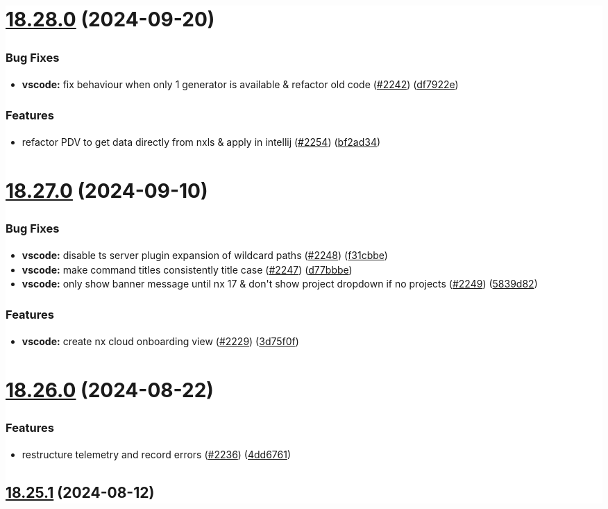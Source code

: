 # [18.28.0](https://github.com/nrwl/nx-console/compare/vscode-v18.27.0...vscode-v18.28.0) (2024-09-20)


### Bug Fixes

* **vscode:** fix behaviour when only 1 generator is available & refactor old code ([#2242](https://github.com/nrwl/nx-console/issues/2242)) ([df7922e](https://github.com/nrwl/nx-console/commit/df7922e36d02145044ad005f7e6ed1fccdc2d9c9))


### Features

* refactor PDV to get data directly from nxls & apply in intellij ([#2254](https://github.com/nrwl/nx-console/issues/2254)) ([bf2ad34](https://github.com/nrwl/nx-console/commit/bf2ad340352391a937164ef011b754a647840368))

# [18.27.0](https://github.com/nrwl/nx-console/compare/vscode-v18.26.0...vscode-v18.27.0) (2024-09-10)


### Bug Fixes

* **vscode:** disable ts server plugin expansion of wildcard paths ([#2248](https://github.com/nrwl/nx-console/issues/2248)) ([f31cbbe](https://github.com/nrwl/nx-console/commit/f31cbbe076bf515e3234eedbff8263104aff52a2))
* **vscode:** make command titles consistently title case ([#2247](https://github.com/nrwl/nx-console/issues/2247)) ([d77bbbe](https://github.com/nrwl/nx-console/commit/d77bbbea740edc0641dae37bddbfbcc4140edec2))
* **vscode:** only show banner message until nx 17 & don't show project dropdown if no projects ([#2249](https://github.com/nrwl/nx-console/issues/2249)) ([5839d82](https://github.com/nrwl/nx-console/commit/5839d8289132cd8da3413b48d8476dd5ceb8106f))


### Features

* **vscode:** create nx cloud onboarding view  ([#2229](https://github.com/nrwl/nx-console/issues/2229)) ([3d75f0f](https://github.com/nrwl/nx-console/commit/3d75f0fc0d5e1e02653726ae0e76c95f3765776e))

# [18.26.0](https://github.com/nrwl/nx-console/compare/vscode-v18.25.1...vscode-v18.26.0) (2024-08-22)


### Features

* restructure telemetry and record errors ([#2236](https://github.com/nrwl/nx-console/issues/2236)) ([4dd6761](https://github.com/nrwl/nx-console/commit/4dd67616195cb3b12fc5fe7de3cf3dcd6fe879f0))

## [18.25.1](https://github.com/nrwl/nx-console/compare/vscode-v18.25.0...vscode-v18.25.1) (2024-08-12)
